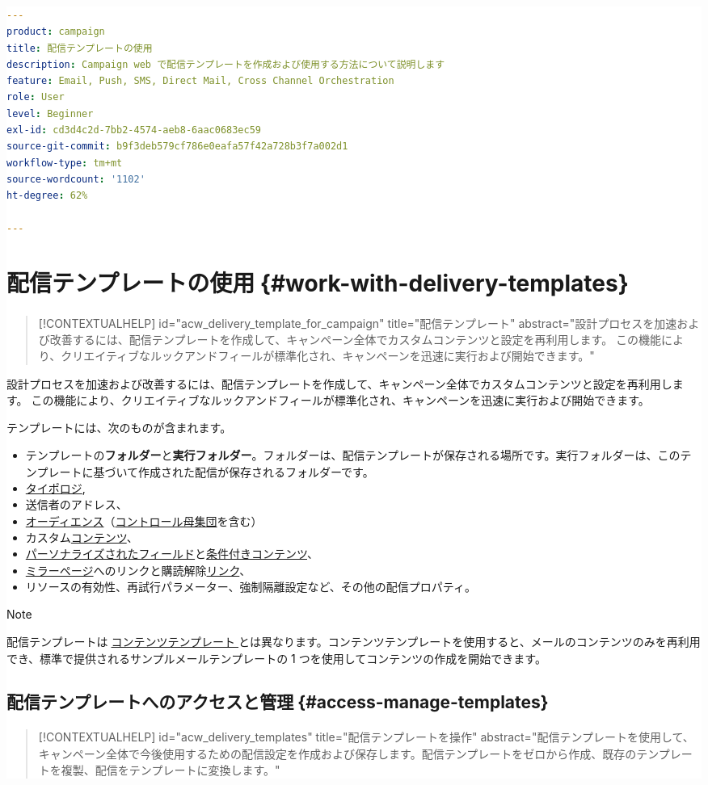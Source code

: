 ```yaml
---
product: campaign
title: 配信テンプレートの使用
description: Campaign web で配信テンプレートを作成および使用する方法について説明します
feature: Email, Push, SMS, Direct Mail, Cross Channel Orchestration
role: User
level: Beginner
exl-id: cd3d4c2d-7bb2-4574-aeb8-6aac0683ec59
source-git-commit: b9f3deb579cf786e0eafa57f42a728b3f7a002d1
workflow-type: tm+mt
source-wordcount: '1102'
ht-degree: 62%

---
```


# 配信テンプレートの使用 {#work-with-delivery-templates}

>[!CONTEXTUALHELP]
>id="acw_delivery_template_for_campaign"
>title="配信テンプレート"
>abstract="設計プロセスを加速および改善するには、配信テンプレートを作成して、キャンペーン全体でカスタムコンテンツと設定を再利用します。 この機能により、クリエイティブなルックアンドフィールが標準化され、キャンペーンを迅速に実行および開始できます。"

設計プロセスを加速および改善するには、配信テンプレートを作成して、キャンペーン全体でカスタムコンテンツと設定を再利用します。 この機能により、クリエイティブなルックアンドフィールが標準化され、キャンペーンを迅速に実行および開始できます。

テンプレートには、次のものが含まれます。

* テンプレートの&#x200B;**フォルダー**&#x200B;と&#x200B;**実行フォルダー**。フォルダーは、配信テンプレートが保存される場所です。実行フォルダーは、このテンプレートに基づいて作成された配信が保存されるフォルダーです。
* [タイポロジ](../advanced-settings/delivery-settings.md#typology),
* 送信者のアドレス、
* [オーディエンス](../audience/about-recipients.md)（[コントロール母集団](../audience/control-group.md)を含む）
* カスタム[コンテンツ](../email/edit-content.md)、
* [パーソナライズされたフィールド](../personalization/personalize.md)と[条件付きコンテンツ](../personalization/conditions.md)、
* [ミラーページ](../email/mirror-page.md)へのリンクと購読解除[リンク](../email/message-tracking.md)、
* リソースの有効性、再試行パラメーター、強制隔離設定など、その他の配信プロパティ。

>[!NOTE]
>
>配信テンプレートは [ コンテンツテンプレート ](../email/create-email-templates.md) とは異なります。コンテンツテンプレートを使用すると、メールのコンテンツのみを再利用でき、標準で提供されるサンプルメールテンプレートの 1 つを使用してコンテンツの作成を開始できます。

## 配信テンプレートへのアクセスと管理 {#access-manage-templates}

>[!CONTEXTUALHELP]
>id="acw_delivery_templates"
>title="配信テンプレートを操作"
>abstract="配信テンプレートを使用して、キャンペーン全体で今後使用するための配信設定を作成および保存します。配信テンプレートをゼロから作成、既存のテンプレートを複製、配信をテンプレートに変換します。"
